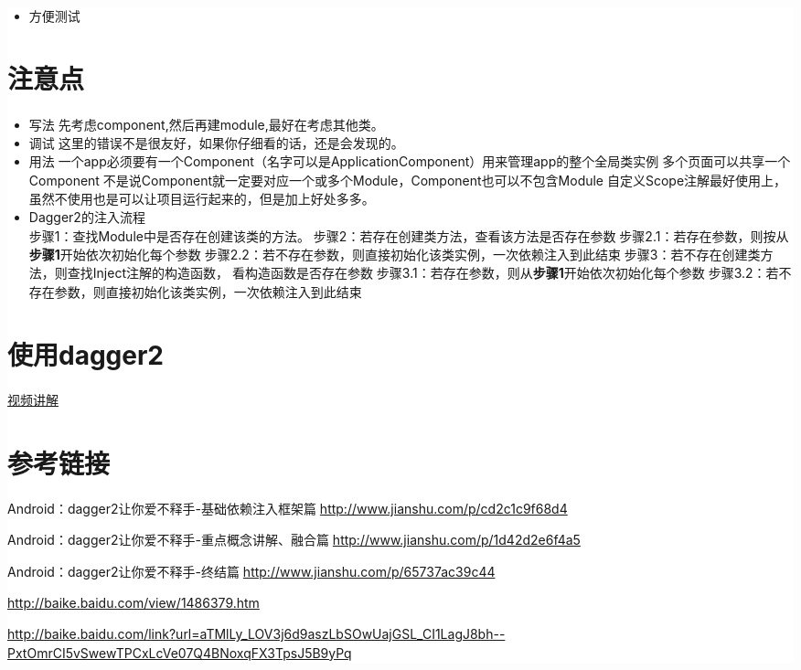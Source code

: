- 方便测试

# 注意点  
- 写法
先考虑component,然后再建module,最好在考虑其他类。
- 调试
这里的错误不是很友好，如果你仔细看的话，还是会发现的。
- 用法
一个app必须要有一个Component（名字可以是ApplicationComponent）用来管理app的整个全局类实例
多个页面可以共享一个Component
不是说Component就一定要对应一个或多个Module，Component也可以不包含Module
自定义Scope注解最好使用上，虽然不使用也是可以让项目运行起来的，但是加上好处多多。
- Dagger2的注入流程  
步骤1：查找Module中是否存在创建该类的方法。
步骤2：若存在创建类方法，查看该方法是否存在参数
    步骤2.1：若存在参数，则按从**步骤1**开始依次初始化每个参数
    步骤2.2：若不存在参数，则直接初始化该类实例，一次依赖注入到此结束
步骤3：若不存在创建类方法，则查找Inject注解的构造函数，
           看构造函数是否存在参数
    步骤3.1：若存在参数，则从**步骤1**开始依次初始化每个参数
    步骤3.2：若不存在参数，则直接初始化该类实例，一次依赖注入到此结束  

# 使用dagger2
[视频讲解](#视频讲解)  


# 参考链接  
Android：dagger2让你爱不释手-基础依赖注入框架篇
http://www.jianshu.com/p/cd2c1c9f68d4

Android：dagger2让你爱不释手-重点概念讲解、融合篇
http://www.jianshu.com/p/1d42d2e6f4a5

Android：dagger2让你爱不释手-终结篇
http://www.jianshu.com/p/65737ac39c44

http://baike.baidu.com/view/1486379.htm

http://baike.baidu.com/link?url=aTMlLy_LOV3j6d9aszLbSOwUajGSL_CI1LagJ8bh--PxtOmrCI5vSwewTPCxLcVe07Q4BNoxqFX3TpsJ5B9yPq
